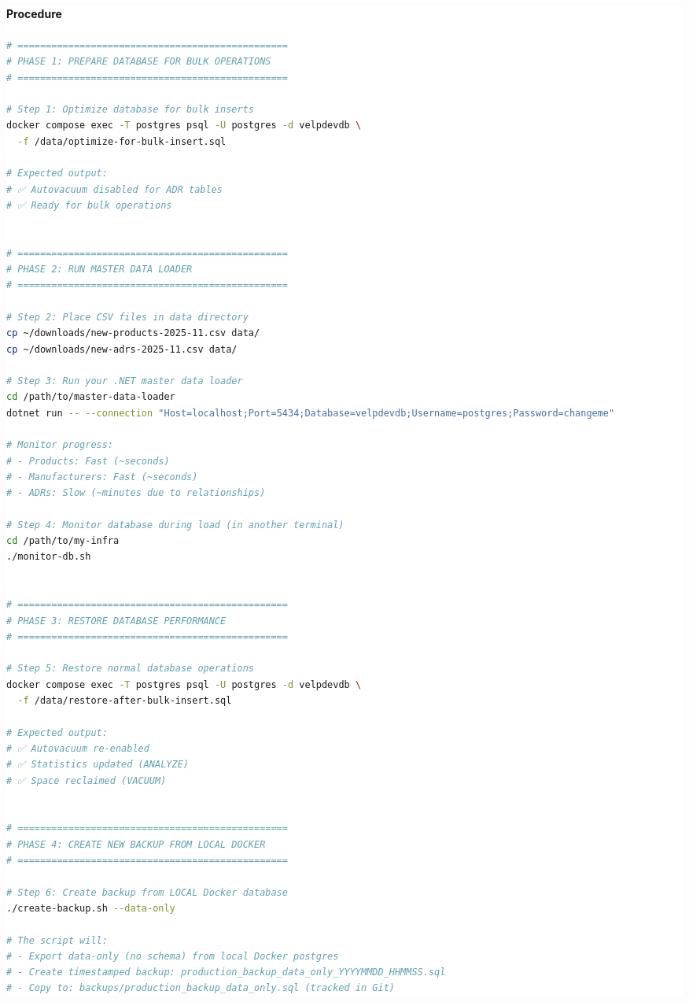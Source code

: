 #### Procedure

```bash
# ================================================
# PHASE 1: PREPARE DATABASE FOR BULK OPERATIONS
# ================================================

# Step 1: Optimize database for bulk inserts
docker compose exec -T postgres psql -U postgres -d velpdevdb \
  -f /data/optimize-for-bulk-insert.sql

# Expected output:
# ✅ Autovacuum disabled for ADR tables
# ✅ Ready for bulk operations


# ================================================
# PHASE 2: RUN MASTER DATA LOADER
# ================================================

# Step 2: Place CSV files in data directory
cp ~/downloads/new-products-2025-11.csv data/
cp ~/downloads/new-adrs-2025-11.csv data/

# Step 3: Run your .NET master data loader
cd /path/to/master-data-loader
dotnet run -- --connection "Host=localhost;Port=5434;Database=velpdevdb;Username=postgres;Password=changeme"

# Monitor progress:
# - Products: Fast (~seconds)
# - Manufacturers: Fast (~seconds)
# - ADRs: Slow (~minutes due to relationships)

# Step 4: Monitor database during load (in another terminal)
cd /path/to/my-infra
./monitor-db.sh


# ================================================
# PHASE 3: RESTORE DATABASE PERFORMANCE
# ================================================

# Step 5: Restore normal database operations
docker compose exec -T postgres psql -U postgres -d velpdevdb \
  -f /data/restore-after-bulk-insert.sql

# Expected output:
# ✅ Autovacuum re-enabled
# ✅ Statistics updated (ANALYZE)
# ✅ Space reclaimed (VACUUM)


# ================================================
# PHASE 4: CREATE NEW BACKUP FROM LOCAL DOCKER
# ================================================

# Step 6: Create backup from LOCAL Docker database
./create-backup.sh --data-only

# The script will:
# - Export data-only (no schema) from local Docker postgres
# - Create timestamped backup: production_backup_data_only_YYYYMMDD_HHMMSS.sql
# - Copy to: backups/production_backup_data_only.sql (tracked in Git)
```